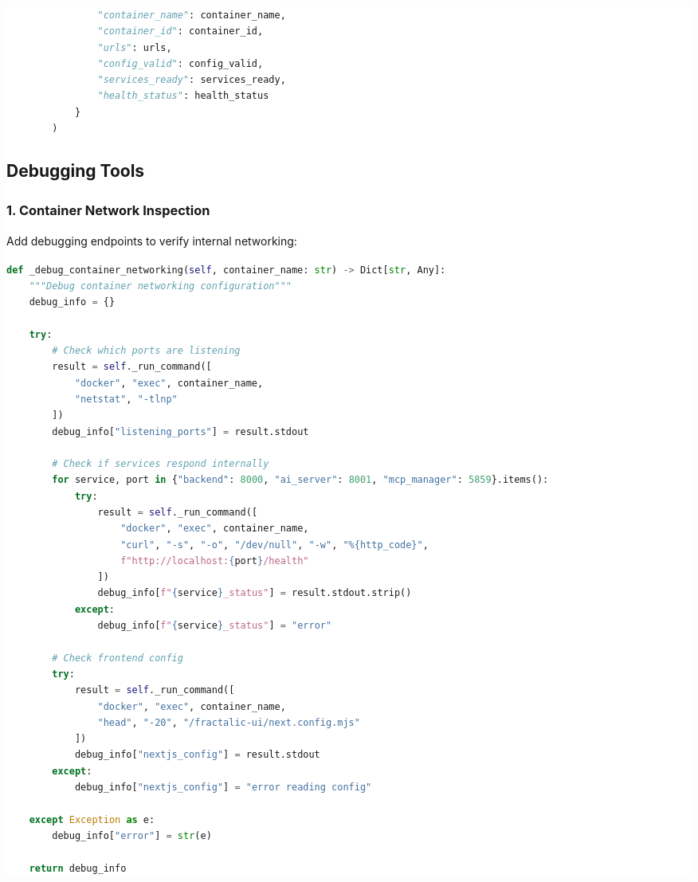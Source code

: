 ```python
                "container_name": container_name,
                "container_id": container_id,
                "urls": urls,
                "config_valid": config_valid,
                "services_ready": services_ready,
                "health_status": health_status
            }
        )
```

## Debugging Tools

### 1. Container Network Inspection

Add debugging endpoints to verify internal networking:

```python
def _debug_container_networking(self, container_name: str) -> Dict[str, Any]:
    """Debug container networking configuration"""
    debug_info = {}
    
    try:
        # Check which ports are listening
        result = self._run_command([
            "docker", "exec", container_name,
            "netstat", "-tlnp"
        ])
        debug_info["listening_ports"] = result.stdout
        
        # Check if services respond internally
        for service, port in {"backend": 8000, "ai_server": 8001, "mcp_manager": 5859}.items():
            try:
                result = self._run_command([
                    "docker", "exec", container_name,
                    "curl", "-s", "-o", "/dev/null", "-w", "%{http_code}",
                    f"http://localhost:{port}/health"
                ])
                debug_info[f"{service}_status"] = result.stdout.strip()
            except:
                debug_info[f"{service}_status"] = "error"
        
        # Check frontend config
        try:
            result = self._run_command([
                "docker", "exec", container_name,
                "head", "-20", "/fractalic-ui/next.config.mjs"
            ])
            debug_info["nextjs_config"] = result.stdout
        except:
            debug_info["nextjs_config"] = "error reading config"
            
    except Exception as e:
        debug_info["error"] = str(e)
    
    return debug_info
```
